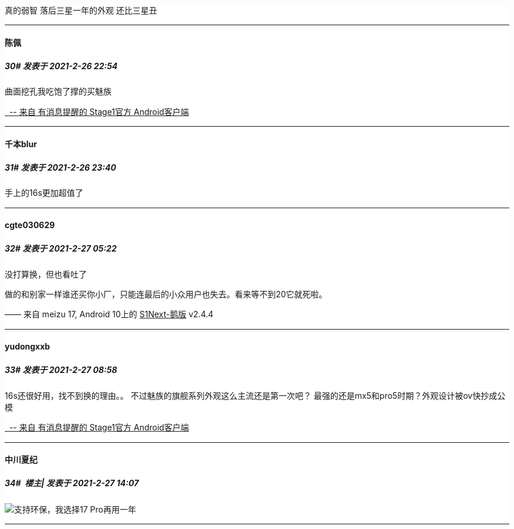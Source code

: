 
真的弱智 落后三星一年的外观 还比三星丑


*****

####  陈佩  
##### 30#       发表于 2021-2-26 22:54


曲面挖孔我吃饱了撑的买魅族

[  -- 来自 有消息提醒的 Stage1官方 Android客户端](https://www.coolapk.com/apk/140634)


*****

####  千本blur  
##### 31#       发表于 2021-2-26 23:40


手上的16s更加超值了


*****

####  cgte030629  
##### 32#       发表于 2021-2-27 05:22


没打算换，但也看吐了

做的和别家一样谁还买你小厂，只能连最后的小众用户也失去。看来等不到20它就死啦。

—— 来自 meizu 17, Android 10上的 [S1Next-鹅版](https://github.com/ykrank/S1-Next/releases) v2.4.4


*****

####  yudongxxb  
##### 33#       发表于 2021-2-27 08:58


16s还很好用，找不到换的理由。。
不过魅族的旗舰系列外观这么主流还是第一次吧？
最强的还是mx5和pro5时期？外观设计被ov快抄成公模

[  -- 来自 有消息提醒的 Stage1官方 Android客户端](https://www.coolapk.com/apk/140634)


*****

####  中川夏纪  
##### 34#         楼主| 发表于 2021-2-27 14:07


<img src="https://static.saraba1st.com/image/smiley/face2017/048.png" referrerpolicy="no-referrer">支持环保，我选择17 Pro再用一年


*****
